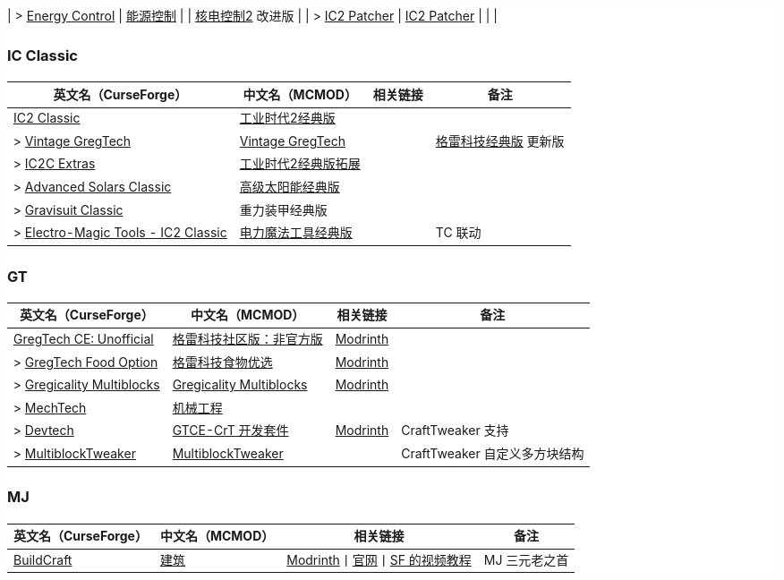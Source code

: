| > [Energy Control](https://www.curseforge.com/minecraft/mc-mods/energy-control)                                | [能源控制](https://www.mcmod.cn/class/2591.html)                         |                                                       | [核电控制2](https://www.mcmod.cn/class/24.html) 改进版                                    |
| > [IC2 Patcher](https://www.curseforge.com/minecraft/mc-mods/ic2-patcher)                                      | [IC2 Patcher](https://www.mcmod.cn/class/6213.html)                      |                                                       |                                                                                           |

### IC Classic

| 英文名（CurseForge）                                                                                                | 中文名（MCMOD）                                             | 相关链接 | 备注                                                          |
| ------------------------------------------------------------------------------------------------------------------- | ----------------------------------------------------------- | -------- | ------------------------------------------------------------- |
| [IC2 Classic](https://www.curseforge.com/minecraft/mc-mods/ic2-classic)                                             | [工业时代2经典版](https://www.mcmod.cn/class/1393.html)     |          |                                                               |
| > [Vintage GregTech](https://www.curseforge.com/minecraft/mc-mods/vintage-gregtech)                                 | [Vintage GregTech](https://www.mcmod.cn/class/11701.html)   |          | [格雷科技经典版](https://www.mcmod.cn/class/1733.html) 更新版 |
| > [IC2C Extras](https://www.curseforge.com/minecraft/mc-mods/ic2c-extras)                                           | [工业时代2经典版拓展](https://www.mcmod.cn/class/2180.html) |          |                                                               |
| > [Advanced Solars Classic](https://www.curseforge.com/minecraft/mc-mods/advanced-solars-classic)                   | [高级太阳能经典版](https://www.mcmod.cn/class/2181.html)    |          |                                                               |
| > [Gravisuit Classic](https://www.curseforge.com/minecraft/mc-mods/gravisuit-classic)                               | 重力装甲经典版                                              |          |                                                               |
| > [Electro-Magic Tools - IC2 Classic](https://www.curseforge.com/minecraft/mc-mods/electro-magic-tools-ic2-classic) | [电力魔法工具经典版](https://www.mcmod.cn/class/2189.html)  |          | TC 联动                                                       |

### GT

| 英文名（CurseForge）                                                                              | 中文名（MCMOD）                                                  | 相关链接                                                     | 备注                          |
| ------------------------------------------------------------------------------------------------- | ---------------------------------------------------------------- | ------------------------------------------------------------ | ----------------------------- |
| [GregTech CE: Unofficial](https://www.curseforge.com/minecraft/mc-mods/gregtech-ce-unofficial)    | [格雷科技社区版：非官方版](https://www.mcmod.cn/class/5343.html) | [Modrinth](https://modrinth.com/mod/gregtech-ce-unofficial)  |                               |
| > [GregTech Food Option](https://www.curseforge.com/minecraft/mc-mods/gregtech-food-option)       | [格雷科技食物优选](https://www.mcmod.cn/class/5047.html)         | [Modrinth](https://modrinth.com/mod/gregtech-food-option)    |                               |
| > [Gregicality Multiblocks](https://www.curseforge.com/minecraft/mc-mods/gregicality-multiblocks) | [Gregicality Multiblocks](https://www.mcmod.cn/class/6104.html)  | [Modrinth](https://modrinth.com/mod/gregicality-multiblocks) |                               |
| > [MechTech](https://www.curseforge.com/minecraft/mc-mods/mechtech)                               | [机械工程](https://www.mcmod.cn/class/5174.html)                 |                                                              |                               |
| > [Devtech](https://www.curseforge.com/minecraft/mc-mods/devtech)                                 | [GTCE-CrT 开发套件](https://www.mcmod.cn/class/3259.html)        | [Modrinth](https://modrinth.com/mod/devtech)                 | CraftTweaker 支持             |
| > [MultiblockTweaker](https://www.curseforge.com/minecraft/mc-mods/multiblocktweaker)             | [MultiblockTweaker](https://www.mcmod.cn/class/5379.html)        |                                                              | CraftTweaker 自定义多方块结构 |

### MJ

| 英文名（CurseForge）                                                                                              | 中文名（MCMOD）                                                     | 相关链接                                                                                                                                                    | 备注                    |
| ----------------------------------------------------------------------------------------------------------------- | ------------------------------------------------------------------- | ----------------------------------------------------------------------------------------------------------------------------------------------------------- | ----------------------- |
| [BuildCraft](https://www.curseforge.com/minecraft/mc-mods/buildcraft)                                             | [建筑](https://www.mcmod.cn/class/4.html)                           | [Modrinth](https://modrinth.com/mod/buildcraft)丨[官网](https://mod-buildcraft.com/)丨[SF 的视频教程](https://www.bilibili.com/medialist/detail/ml74810889) | MJ 三元老之首           |